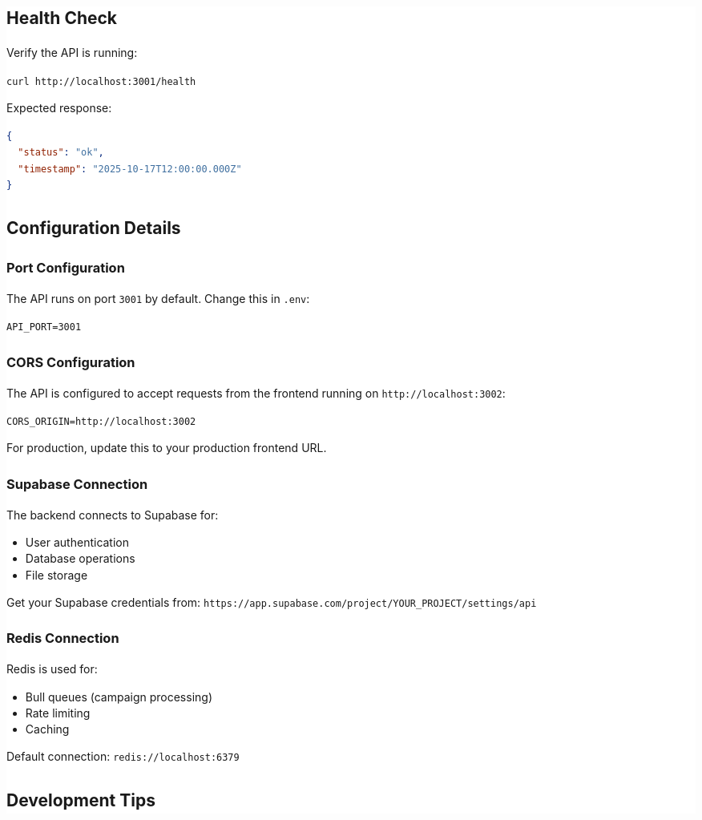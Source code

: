 ## Health Check

Verify the API is running:

```bash
curl http://localhost:3001/health
```

Expected response:
```json
{
  "status": "ok",
  "timestamp": "2025-10-17T12:00:00.000Z"
}
```

## Configuration Details

### Port Configuration

The API runs on port `3001` by default. Change this in `.env`:

```env
API_PORT=3001
```

### CORS Configuration

The API is configured to accept requests from the frontend running on `http://localhost:3002`:

```env
CORS_ORIGIN=http://localhost:3002
```

For production, update this to your production frontend URL.

### Supabase Connection

The backend connects to Supabase for:
- User authentication
- Database operations
- File storage

Get your Supabase credentials from:
`https://app.supabase.com/project/YOUR_PROJECT/settings/api`

### Redis Connection

Redis is used for:
- Bull queues (campaign processing)
- Rate limiting
- Caching

Default connection: `redis://localhost:6379`

## Development Tips

